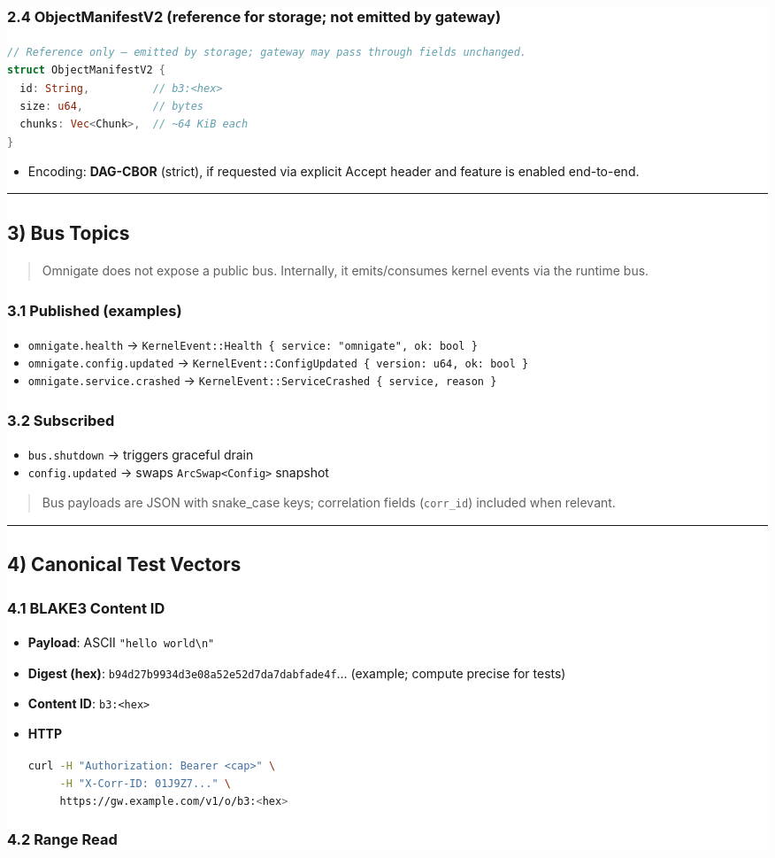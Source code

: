 ### 2.4 ObjectManifestV2 (reference for storage; not emitted by gateway)

```rust
// Reference only — emitted by storage; gateway may pass through fields unchanged.
struct ObjectManifestV2 {
  id: String,          // b3:<hex>
  size: u64,           // bytes
  chunks: Vec<Chunk>,  // ~64 KiB each
}
```

* Encoding: **DAG-CBOR** (strict), if requested via explicit Accept header and feature is enabled end-to-end.

---

## 3) Bus Topics

> Omnigate does not expose a public bus. Internally, it emits/consumes kernel events via the runtime bus.

### 3.1 Published (examples)

* `omnigate.health` → `KernelEvent::Health { service: "omnigate", ok: bool }`
* `omnigate.config.updated` → `KernelEvent::ConfigUpdated { version: u64, ok: bool }`
* `omnigate.service.crashed` → `KernelEvent::ServiceCrashed { service, reason }`

### 3.2 Subscribed

* `bus.shutdown` → triggers graceful drain
* `config.updated` → swaps `ArcSwap<Config>` snapshot

> Bus payloads are JSON with snake_case keys; correlation fields (`corr_id`) included when relevant.

---

## 4) Canonical Test Vectors

### 4.1 BLAKE3 Content ID

* **Payload**: ASCII `"hello world\n"`
* **Digest (hex)**: `b94d27b9934d3e08a52e52d7da7dabfade4f`… (example; compute precise for tests)
* **Content ID**: `b3:<hex>`
* **HTTP**

  ```bash
  curl -H "Authorization: Bearer <cap>" \
       -H "X-Corr-ID: 01J9Z7..." \
       https://gw.example.com/v1/o/b3:<hex>
  ```

### 4.2 Range Read
